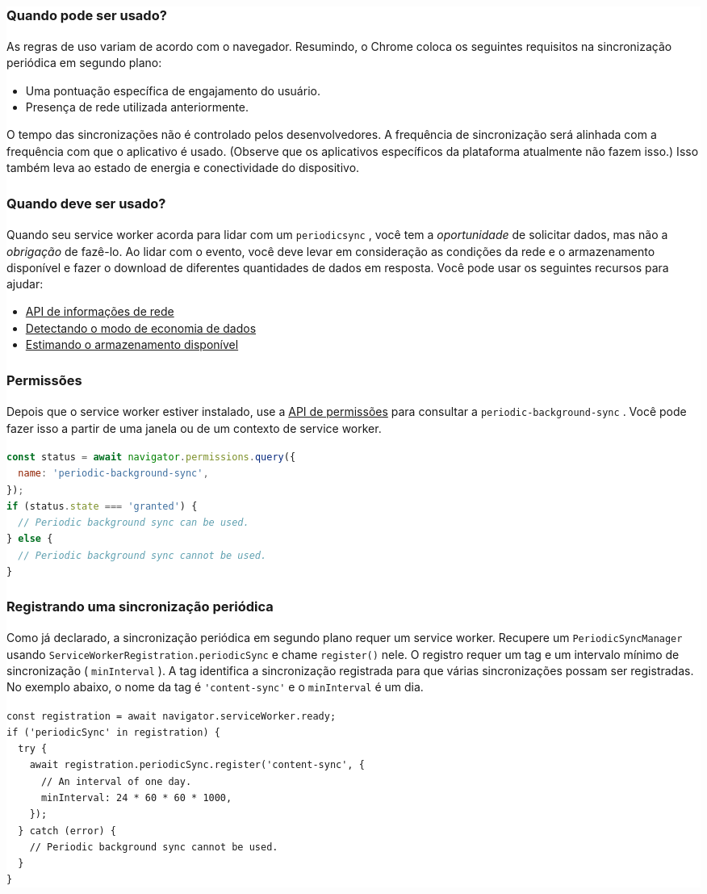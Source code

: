 ### Quando pode ser usado?

As regras de uso variam de acordo com o navegador. Resumindo, o Chrome coloca os seguintes requisitos na sincronização periódica em segundo plano:

- Uma pontuação específica de engajamento do usuário.
- Presença de rede utilizada anteriormente.

O tempo das sincronizações não é controlado pelos desenvolvedores. A frequência de sincronização será alinhada com a frequência com que o aplicativo é usado. (Observe que os aplicativos específicos da plataforma atualmente não fazem isso.) Isso também leva ao estado de energia e conectividade do dispositivo.

### Quando deve ser usado?

Quando seu service worker acorda para lidar com um `periodicsync` , você tem a *oportunidade* de solicitar dados, mas não a *obrigação* de fazê-lo. Ao lidar com o evento, você deve levar em consideração as condições da rede e o armazenamento disponível e fazer o download de diferentes quantidades de dados em resposta. Você pode usar os seguintes recursos para ajudar:

- [API de informações de rede](https://developer.mozilla.org/docs/Web/API/Network_Information_API)
- [Detectando o modo de economia de dados](https://developers.google.com/web/fundamentals/performance/optimizing-content-efficiency/save-data/#detecting_the_save-data_setting)
- [Estimando o armazenamento disponível](https://developers.google.com/web/updates/2017/08/estimating-available-storage-space)

### Permissões

Depois que o service worker estiver instalado, use a [API de permissões](https://developer.mozilla.org/docs/Web/API/Permissions_API) para consultar a `periodic-background-sync` . Você pode fazer isso a partir de uma janela ou de um contexto de service worker.

```js
const status = await navigator.permissions.query({
  name: 'periodic-background-sync',
});
if (status.state === 'granted') {
  // Periodic background sync can be used.
} else {
  // Periodic background sync cannot be used.
}
```

### Registrando uma sincronização periódica

Como já declarado, a sincronização periódica em segundo plano requer um service worker. Recupere um `PeriodicSyncManager` usando `ServiceWorkerRegistration.periodicSync` e chame `register()` nele. O registro requer um tag e um intervalo mínimo de sincronização ( `minInterval` ). A tag identifica a sincronização registrada para que várias sincronizações possam ser registradas. No exemplo abaixo, o nome da tag é `'content-sync'` e o `minInterval` é um dia.

```js/3-5
const registration = await navigator.serviceWorker.ready;
if ('periodicSync' in registration) {
  try {
    await registration.periodicSync.register('content-sync', {
      // An interval of one day.
      minInterval: 24 * 60 * 60 * 1000,
    });
  } catch (error) {
    // Periodic background sync cannot be used.
  }
}
```
